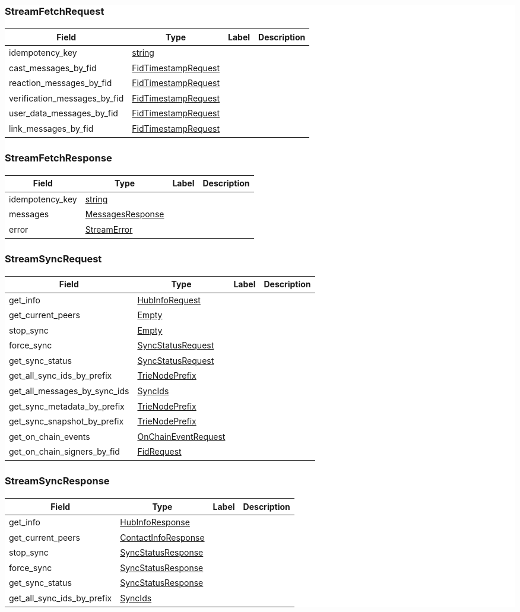 ### StreamFetchRequest

| Field | Type | Label | Description |
| ----- | ---- | ----- | ----------- |
| idempotency_key | [string](#string) |  |  |
| cast_messages_by_fid | [FidTimestampRequest](#FidTimestampRequest) |  |  |
| reaction_messages_by_fid | [FidTimestampRequest](#FidTimestampRequest) |  |  |
| verification_messages_by_fid | [FidTimestampRequest](#FidTimestampRequest) |  |  |
| user_data_messages_by_fid | [FidTimestampRequest](#FidTimestampRequest) |  |  |
| link_messages_by_fid | [FidTimestampRequest](#FidTimestampRequest) |  |  |

### StreamFetchResponse

| Field | Type | Label | Description |
| ----- | ---- | ----- | ----------- |
| idempotency_key | [string](#string) |  |  |
| messages | [MessagesResponse](#MessagesResponse) |  |  |
| error | [StreamError](#StreamError) |  |  |

### StreamSyncRequest

| Field | Type | Label | Description |
| ----- | ---- | ----- | ----------- |
| get_info | [HubInfoRequest](#HubInfoRequest) |  |  |
| get_current_peers | [Empty](#Empty) |  |  |
| stop_sync | [Empty](#Empty) |  |  |
| force_sync | [SyncStatusRequest](#SyncStatusRequest) |  |  |
| get_sync_status | [SyncStatusRequest](#SyncStatusRequest) |  |  |
| get_all_sync_ids_by_prefix | [TrieNodePrefix](#TrieNodePrefix) |  |  |
| get_all_messages_by_sync_ids | [SyncIds](#SyncIds) |  |  |
| get_sync_metadata_by_prefix | [TrieNodePrefix](#TrieNodePrefix) |  |  |
| get_sync_snapshot_by_prefix | [TrieNodePrefix](#TrieNodePrefix) |  |  |
| get_on_chain_events | [OnChainEventRequest](#OnChainEventRequest) |  |  |
| get_on_chain_signers_by_fid | [FidRequest](#FidRequest) |  |  |

### StreamSyncResponse

| Field | Type | Label | Description |
| ----- | ---- | ----- | ----------- |
| get_info | [HubInfoResponse](#HubInfoResponse) |  |  |
| get_current_peers | [ContactInfoResponse](#ContactInfoResponse) |  |  |
| stop_sync | [SyncStatusResponse](#SyncStatusResponse) |  |  |
| force_sync | [SyncStatusResponse](#SyncStatusResponse) |  |  |
| get_sync_status | [SyncStatusResponse](#SyncStatusResponse) |  |  |
| get_all_sync_ids_by_prefix | [SyncIds](#SyncIds) |  |  |